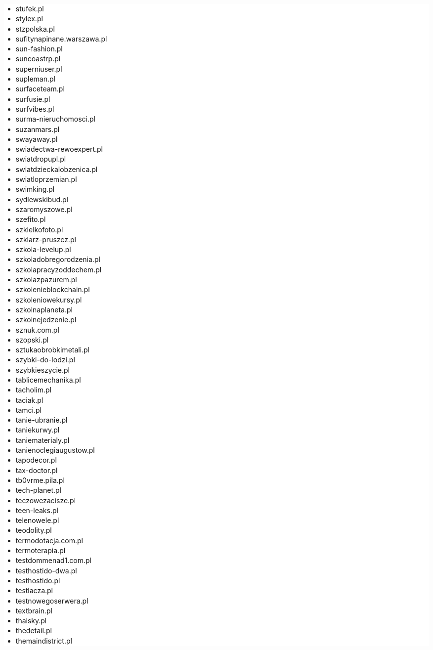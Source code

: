 - stufek.pl
- stylex.pl
- stzpolska.pl
- sufitynapinane.warszawa.pl
- sun-fashion.pl
- suncoastrp.pl
- superniuser.pl
- supleman.pl
- surfaceteam.pl
- surfusie.pl
- surfvibes.pl
- surma-nieruchomosci.pl
- suzanmars.pl
- swayaway.pl
- swiadectwa-rewoexpert.pl
- swiatdropupl.pl
- swiatdzieckalobzenica.pl
- swiatloprzemian.pl
- swimking.pl
- sydlewskibud.pl
- szaromyszowe.pl
- szefito.pl
- szkielkofoto.pl
- szklarz-pruszcz.pl
- szkola-levelup.pl
- szkoladobregorodzenia.pl
- szkolapracyzoddechem.pl
- szkolazpazurem.pl
- szkolenieblockchain.pl
- szkoleniowekursy.pl
- szkolnaplaneta.pl
- szkolnejedzenie.pl
- sznuk.com.pl
- szopski.pl
- sztukaobrobkimetali.pl
- szybki-do-lodzi.pl
- szybkieszycie.pl
- tablicemechanika.pl
- tacholim.pl
- taciak.pl
- tamci.pl
- tanie-ubranie.pl
- taniekurwy.pl
- taniematerialy.pl
- tanienoclegiaugustow.pl
- tapodecor.pl
- tax-doctor.pl
- tb0vrme.pila.pl
- tech-planet.pl
- teczowezacisze.pl
- teen-leaks.pl
- telenowele.pl
- teodolity.pl
- termodotacja.com.pl
- termoterapia.pl
- testdommenad1.com.pl
- testhostido-dwa.pl
- testhostido.pl
- testlacza.pl
- testnowegoserwera.pl
- textbrain.pl
- thaisky.pl
- thedetail.pl
- themaindistrict.pl